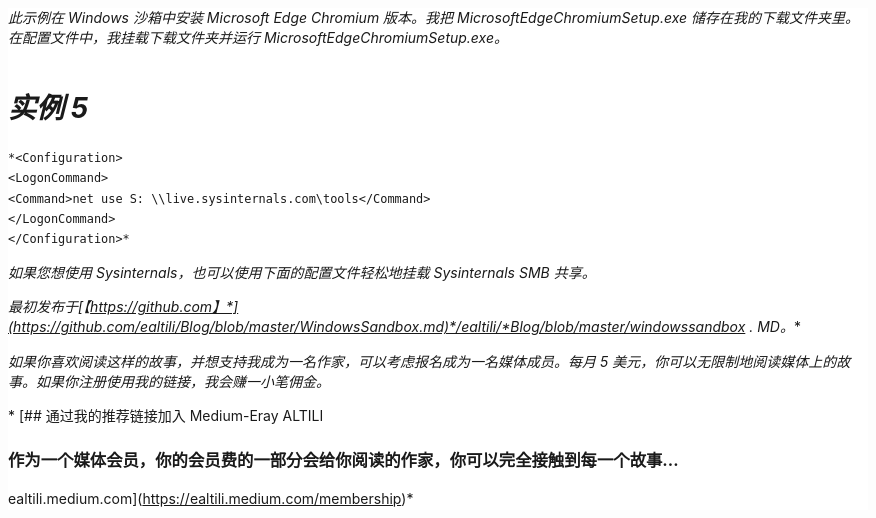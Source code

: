 *此示例在 Windows 沙箱中安装 Microsoft Edge Chromium 版本。我把 MicrosoftEdgeChromiumSetup.exe 储存在我的下载文件夹里。在配置文件中，我挂载下载文件夹并运行 MicrosoftEdgeChromiumSetup.exe。*

# *实例 5*

```
*<Configuration>
<LogonCommand>
<Command>net use S: \\live.sysinternals.com\tools</Command>
</LogonCommand>
</Configuration>*
```

*如果您想使用 Sysinternals，也可以使用下面的配置文件轻松地挂载 Sysinternals SMB 共享。*

**最初发布于*[*【https://github.com】*](https://github.com/ealtili/Blog/blob/master/WindowsSandbox.md)*/ealtili/*Blog/blob/master/windowssandbox . MD*。**

*如果你喜欢阅读这样的故事，并想支持我成为一名作家，可以考虑报名成为一名媒体成员。每月 5 美元，你可以无限制地阅读媒体上的故事。如果你注册使用我的链接，我会赚一小笔佣金。*

*[](https://ealtili.medium.com/membership) [## 通过我的推荐链接加入 Medium-Eray ALTILI

### 作为一个媒体会员，你的会员费的一部分会给你阅读的作家，你可以完全接触到每一个故事…

ealtili.medium.com](https://ealtili.medium.com/membership)*